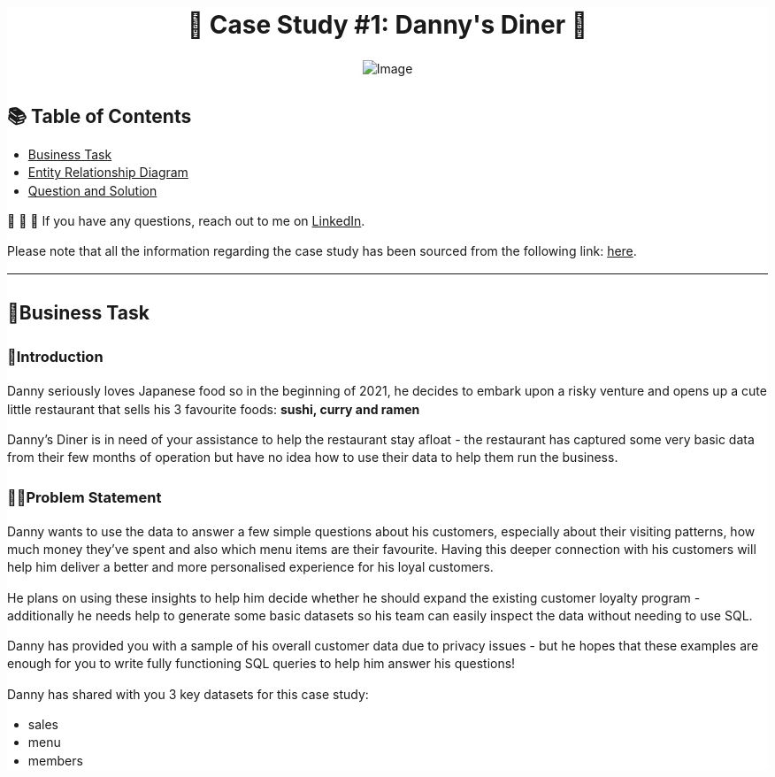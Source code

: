 # <h1 align="center" > 🍜 Case Study #1: Danny's Diner 🍜 
  
<p align="center">
  <img src="https://8weeksqlchallenge.com/images/case-study-designs/1.png" alt="Image" width="450" height="450">

## 📚 Table of Contents
- [Business Task](#business-task)
- [Entity Relationship Diagram](#entity-relationship-diagram)
- [Question and Solution](#question-and-solution)

:ramen: :curry: :sushi:
If you have any questions, reach out to me on [LinkedIn](https://www.linkedin.com/in/kasimuthuveerappan/).

Please note that all the information regarding the case study has been sourced from the following link: [here](https://8weeksqlchallenge.com/case-study-1/). 


***

## 🔎Business Task

### 🏨Introduction

Danny seriously loves Japanese food so in the beginning of 2021, he decides to embark upon a risky venture and opens up a cute little restaurant that sells his 3 favourite foods: **sushi, curry and ramen**

Danny’s Diner is in need of your assistance to help the restaurant stay afloat - the restaurant has captured some very basic data from their few months of operation but have no idea how to use their data to help them run the business.

### 🤷‍♂️Problem Statement

Danny wants to use the data to answer a few simple questions about his customers, especially about their visiting patterns, how much money they’ve spent and also which menu items are their favourite. Having this deeper connection with his customers will help him deliver a better and more personalised experience for his loyal customers.

He plans on using these insights to help him decide whether he should expand the existing customer loyalty program - additionally he needs help to generate some basic datasets so his team can easily inspect the data without needing to use SQL.

Danny has provided you with a sample of his overall customer data due to privacy issues - but he hopes that these examples are enough for you to write fully functioning SQL queries to help him answer his questions!

Danny has shared with you 3 key datasets for this case study:

- sales
- menu
- members
  